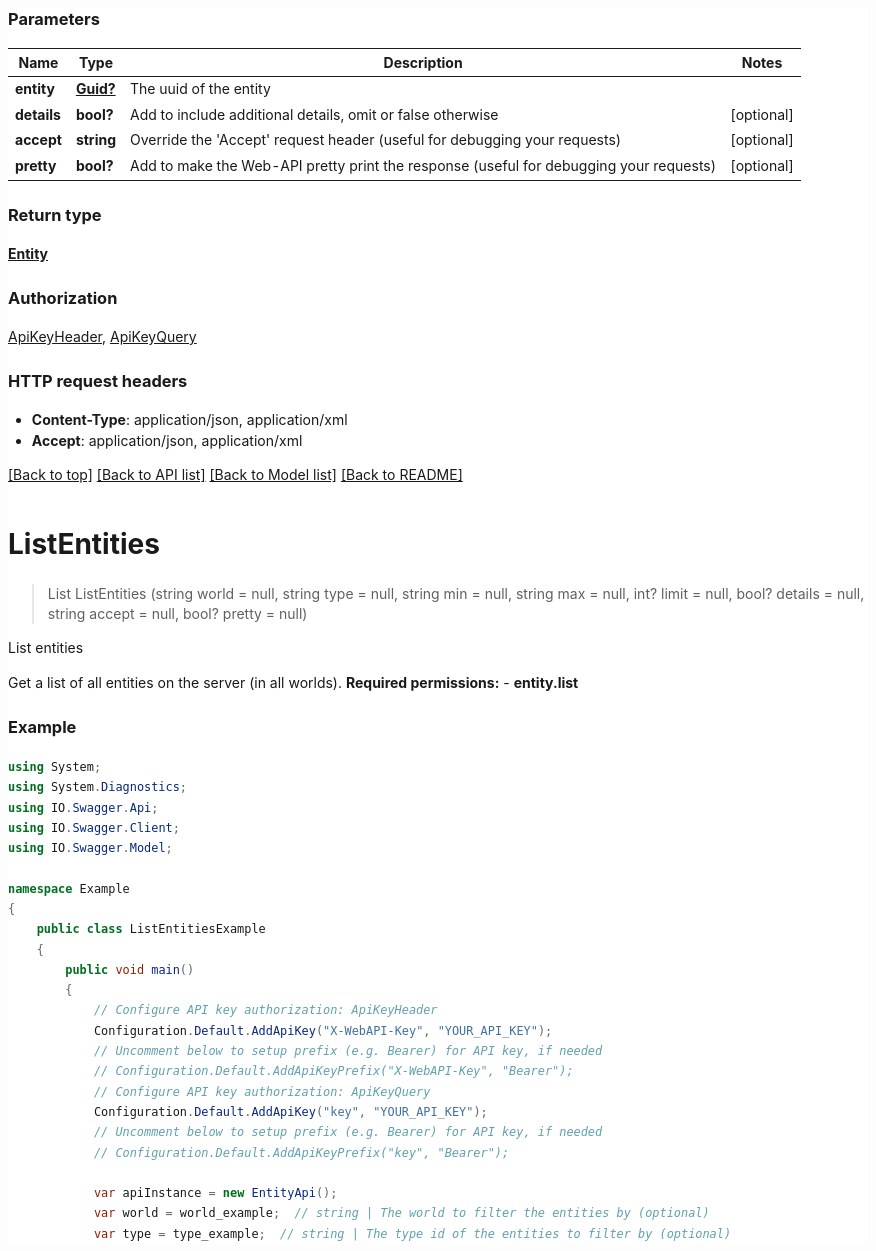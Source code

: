 ### Parameters

Name | Type | Description  | Notes
------------- | ------------- | ------------- | -------------
 **entity** | [**Guid?**](Guid?.md)| The uuid of the entity | 
 **details** | **bool?**| Add to include additional details, omit or false otherwise | [optional] 
 **accept** | **string**| Override the &#39;Accept&#39; request header (useful for debugging your requests) | [optional] 
 **pretty** | **bool?**| Add to make the Web-API pretty print the response (useful for debugging your requests) | [optional] 

### Return type

[**Entity**](Entity.md)

### Authorization

[ApiKeyHeader](../README.md#ApiKeyHeader), [ApiKeyQuery](../README.md#ApiKeyQuery)

### HTTP request headers

 - **Content-Type**: application/json, application/xml
 - **Accept**: application/json, application/xml

[[Back to top]](#) [[Back to API list]](../README.md#documentation-for-api-endpoints) [[Back to Model list]](../README.md#documentation-for-models) [[Back to README]](../README.md)

<a name="listentities"></a>
# **ListEntities**
> List<Entity> ListEntities (string world = null, string type = null, string min = null, string max = null, int? limit = null, bool? details = null, string accept = null, bool? pretty = null)

List entities

Get a list of all entities on the server (in all worlds).     **Required permissions:**    - **entity.list**   

### Example
```csharp
using System;
using System.Diagnostics;
using IO.Swagger.Api;
using IO.Swagger.Client;
using IO.Swagger.Model;

namespace Example
{
    public class ListEntitiesExample
    {
        public void main()
        {
            // Configure API key authorization: ApiKeyHeader
            Configuration.Default.AddApiKey("X-WebAPI-Key", "YOUR_API_KEY");
            // Uncomment below to setup prefix (e.g. Bearer) for API key, if needed
            // Configuration.Default.AddApiKeyPrefix("X-WebAPI-Key", "Bearer");
            // Configure API key authorization: ApiKeyQuery
            Configuration.Default.AddApiKey("key", "YOUR_API_KEY");
            // Uncomment below to setup prefix (e.g. Bearer) for API key, if needed
            // Configuration.Default.AddApiKeyPrefix("key", "Bearer");

            var apiInstance = new EntityApi();
            var world = world_example;  // string | The world to filter the entities by (optional) 
            var type = type_example;  // string | The type id of the entities to filter by (optional) 
```